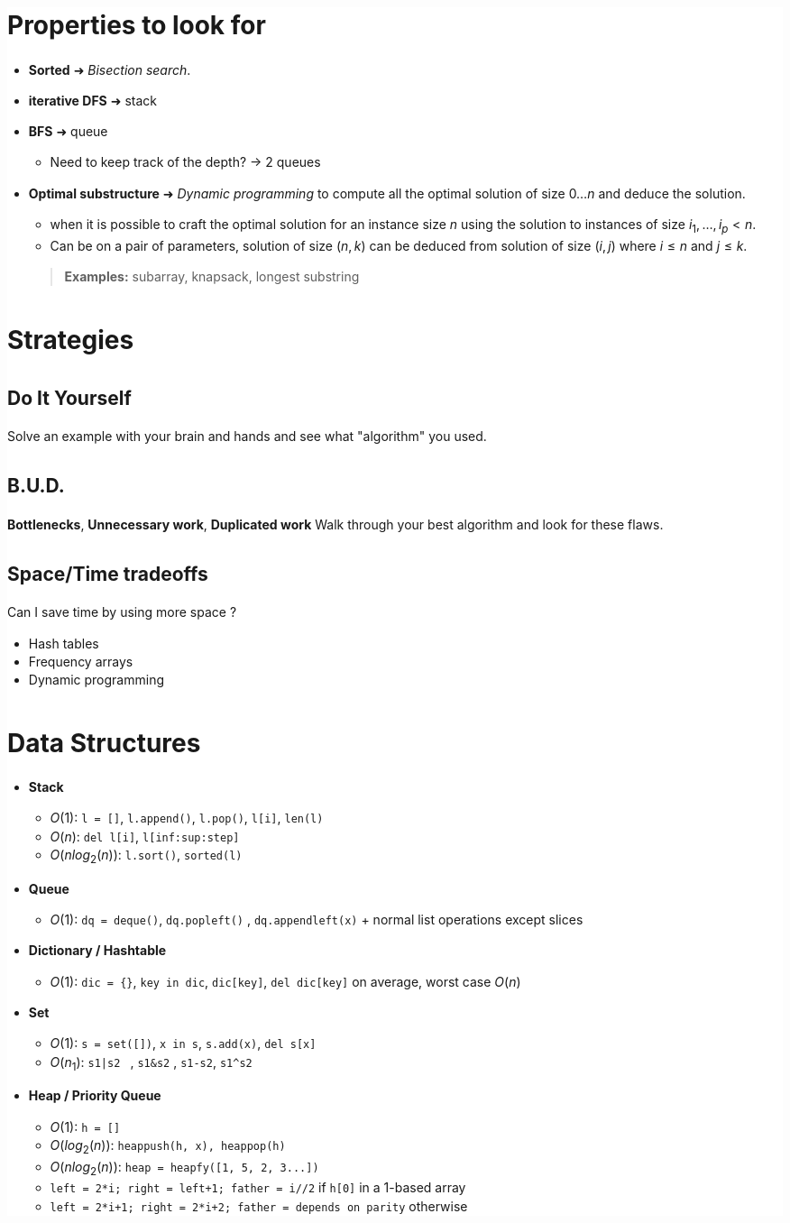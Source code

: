 # Properties to look for
* **Sorted** &#10140; *Bisection search*.

* **iterative DFS** &#10140; stack

* **BFS** &#10140; queue
  * Need to keep track of the depth? &#8594; 2 queues

* **Optimal substructure** &#10140; *Dynamic programming* to compute all the optimal solution of size $0 \ldots n$  and deduce the solution.
    *  when it is possible to craft the optimal solution for an instance size $n$ using the solution to instances of size $i_1, \ldots, i_p < n$.
    * Can be on a pair of parameters, solution of size $(n, k)$ can be deduced from solution of size $(i, j)$ where $i \leq n$ and $j \leq k$.
    > **Examples:** subarray, knapsack, longest substring

# Strategies

## Do It Yourself

Solve an example with your brain and hands and see what "algorithm" you used.

## B.U.D.

**Bottlenecks**, **Unnecessary work**, **Duplicated work**
Walk through your best algorithm and look for these flaws.

## Space/Time tradeoffs

Can I save time by using more space ?

* Hash tables
* Frequency arrays
* Dynamic programming



# Data Structures

* **Stack** 
  * $O(1)$:  `l = []`, `l.append()`, `l.pop()`, `l[i]`, `len(l)`
  * $O(n)$:  `del l[i]`, `l[inf:sup:step]`
  * $O(nlog_2(n))$: `l.sort()`, `sorted(l)` 
* **Queue** 
  * $O(1)$:  `dq = deque()`, `dq.popleft()` ,  `dq.appendleft(x)` + normal list operations except slices


* **Dictionary / Hashtable**
  * $O(1)$:  `dic = {}`, `key in dic`,  `dic[key]`, `del dic[key]` on average, worst case $O(n)$
* **Set**
  * $O(1)$:  `s = set([])`, `x in s`, `s.add(x)`, `del s[x]`
  * $O(n_1)$: `s1|s2 ` , `s1&s2` , `s1-s2`,  `s1^s2`
* **Heap / Priority Queue**
  * $O(1)$: `h = []`
  * $O(log_2(n))$: `heappush(h, x), heappop(h)`
  * $O(nlog_2(n) )$: `heap = heapfy([1, 5, 2, 3...])` 
  * `left = 2*i; right = left+1; father = i//2` if `h[0]` in a 1-based array 
  * `left = 2*i+1; right = 2*i+2; father = depends on parity` otherwise
